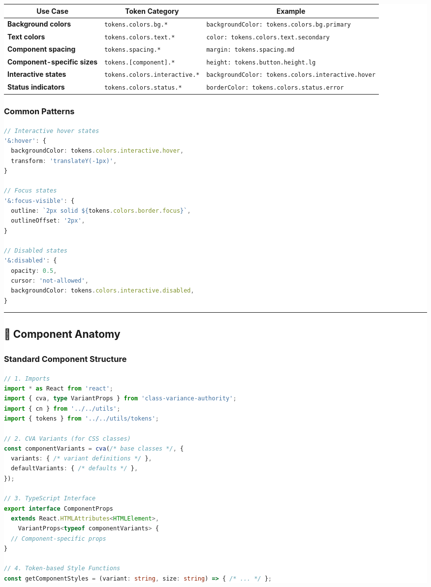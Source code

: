 | Use Case | Token Category | Example |
|----------|---------------|---------|
| **Background colors** | `tokens.colors.bg.*` | `backgroundColor: tokens.colors.bg.primary` |
| **Text colors** | `tokens.colors.text.*` | `color: tokens.colors.text.secondary` |
| **Component spacing** | `tokens.spacing.*` | `margin: tokens.spacing.md` |
| **Component-specific sizes** | `tokens.[component].*` | `height: tokens.button.height.lg` |
| **Interactive states** | `tokens.colors.interactive.*` | `backgroundColor: tokens.colors.interactive.hover` |
| **Status indicators** | `tokens.colors.status.*` | `borderColor: tokens.colors.status.error` |

### **Common Patterns**

```typescript
// Interactive hover states
'&:hover': {
  backgroundColor: tokens.colors.interactive.hover,
  transform: 'translateY(-1px)',
}

// Focus states
'&:focus-visible': {
  outline: `2px solid ${tokens.colors.border.focus}`,
  outlineOffset: '2px',
}

// Disabled states
'&:disabled': {
  opacity: 0.5,
  cursor: 'not-allowed',
  backgroundColor: tokens.colors.interactive.disabled,
}
```

---

## 🧬 Component Anatomy

### **Standard Component Structure**

```typescript
// 1. Imports
import * as React from 'react';
import { cva, type VariantProps } from 'class-variance-authority';
import { cn } from '../../utils';
import { tokens } from '../../utils/tokens';

// 2. CVA Variants (for CSS classes)
const componentVariants = cva(/* base classes */, {
  variants: { /* variant definitions */ },
  defaultVariants: { /* defaults */ },
});

// 3. TypeScript Interface
export interface ComponentProps
  extends React.HTMLAttributes<HTMLElement>,
    VariantProps<typeof componentVariants> {
  // Component-specific props
}

// 4. Token-based Style Functions
const getComponentStyles = (variant: string, size: string) => { /* ... */ };
```